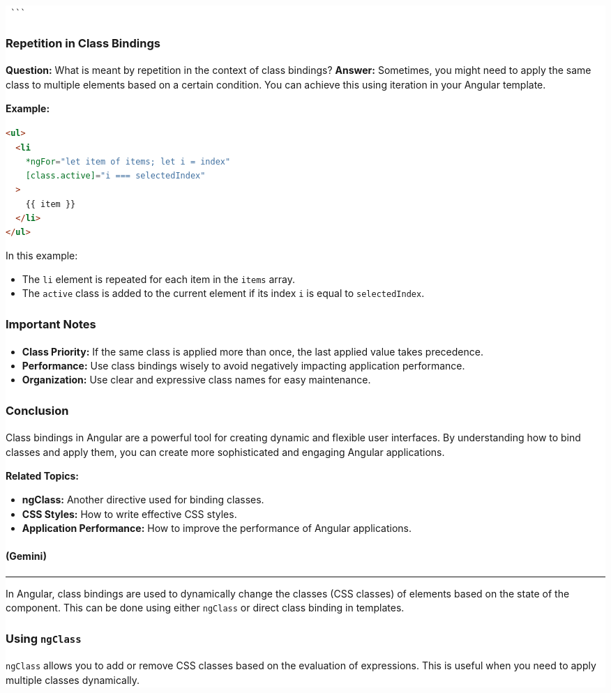      ```

### Repetition in Class Bindings

**Question:** What is meant by repetition in the context of class bindings?
**Answer:** Sometimes, you might need to apply the same class to multiple elements based on a certain condition. You can achieve this using iteration in your Angular template.

**Example:**

```html
<ul>
  <li
    *ngFor="let item of items; let i = index"
    [class.active]="i === selectedIndex"
  >
    {{ item }}
  </li>
</ul>
```

In this example:

- The `li` element is repeated for each item in the `items` array.
- The `active` class is added to the current element if its index `i` is equal to `selectedIndex`.

### Important Notes

- **Class Priority:** If the same class is applied more than once, the last applied value takes precedence.
- **Performance:** Use class bindings wisely to avoid negatively impacting application performance.
- **Organization:** Use clear and expressive class names for easy maintenance.

### Conclusion

Class bindings in Angular are a powerful tool for creating dynamic and flexible user interfaces. By understanding how to bind classes and apply them, you can create more sophisticated and engaging Angular applications.

**Related Topics:**

- **ngClass:** Another directive used for binding classes.
- **CSS Styles:** How to write effective CSS styles.
- **Application Performance:** How to improve the performance of Angular applications.

#### (Gemini)

---

In Angular, class bindings are used to dynamically change the classes (CSS classes) of elements based on the state of the component. This can be done using either `ngClass` or direct class binding in templates.

### Using `ngClass`

`ngClass` allows you to add or remove CSS classes based on the evaluation of expressions. This is useful when you need to apply multiple classes dynamically.
